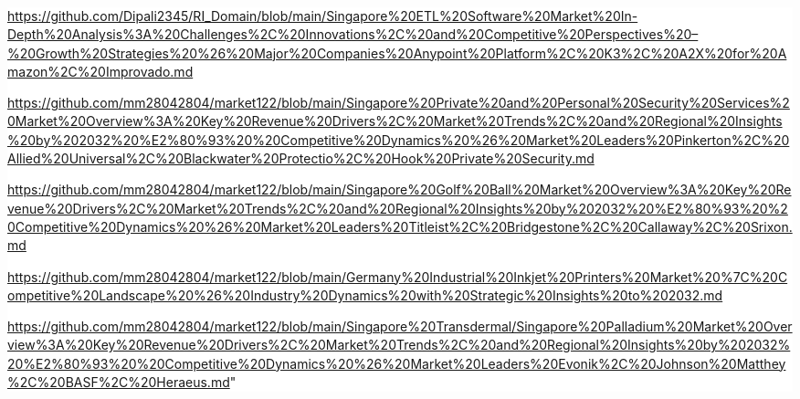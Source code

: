 <a href=https://github.com/Dipali2345/RI_Domain/blob/main/Singapore%20ETL%20Software%20Market%20In-Depth%20Analysis%3A%20Challenges%2C%20Innovations%2C%20and%20Competitive%20Perspectives%20–%20Growth%20Strategies%20%26%20Major%20Companies%20Anypoint%20Platform%2C%20K3%2C%20A2X%20for%20Amazon%2C%20Improvado.md>https://github.com/Dipali2345/RI_Domain/blob/main/Singapore%20ETL%20Software%20Market%20In-Depth%20Analysis%3A%20Challenges%2C%20Innovations%2C%20and%20Competitive%20Perspectives%20–%20Growth%20Strategies%20%26%20Major%20Companies%20Anypoint%20Platform%2C%20K3%2C%20A2X%20for%20Amazon%2C%20Improvado.md</a>

<a href=https://github.com/mm28042804/market122/blob/main/Singapore%20Private%20and%20Personal%20Security%20Services%20Market%20Overview%3A%20Key%20Revenue%20Drivers%2C%20Market%20Trends%2C%20and%20Regional%20Insights%20by%202032%20%E2%80%93%20%20Competitive%20Dynamics%20%26%20Market%20Leaders%20Pinkerton%2C%20Allied%20Universal%2C%20Blackwater%20Protectio%2C%20Hook%20Private%20Security.md>https://github.com/mm28042804/market122/blob/main/Singapore%20Private%20and%20Personal%20Security%20Services%20Market%20Overview%3A%20Key%20Revenue%20Drivers%2C%20Market%20Trends%2C%20and%20Regional%20Insights%20by%202032%20%E2%80%93%20%20Competitive%20Dynamics%20%26%20Market%20Leaders%20Pinkerton%2C%20Allied%20Universal%2C%20Blackwater%20Protectio%2C%20Hook%20Private%20Security.md</a>

<a href=https://github.com/mm28042804/market122/blob/main/Singapore%20Golf%20Ball%20Market%20Overview%3A%20Key%20Revenue%20Drivers%2C%20Market%20Trends%2C%20and%20Regional%20Insights%20by%202032%20%E2%80%93%20%20Competitive%20Dynamics%20%26%20Market%20Leaders%20Titleist%2C%20Bridgestone%2C%20Callaway%2C%20Srixon.md>https://github.com/mm28042804/market122/blob/main/Singapore%20Golf%20Ball%20Market%20Overview%3A%20Key%20Revenue%20Drivers%2C%20Market%20Trends%2C%20and%20Regional%20Insights%20by%202032%20%E2%80%93%20%20Competitive%20Dynamics%20%26%20Market%20Leaders%20Titleist%2C%20Bridgestone%2C%20Callaway%2C%20Srixon.md</a>

<a href=https://github.com/mm28042804/market122/blob/main/Germany%20Industrial%20Inkjet%20Printers%20Market%20%7C%20Competitive%20Landscape%20%26%20Industry%20Dynamics%20with%20Strategic%20Insights%20to%202032.md>https://github.com/mm28042804/market122/blob/main/Germany%20Industrial%20Inkjet%20Printers%20Market%20%7C%20Competitive%20Landscape%20%26%20Industry%20Dynamics%20with%20Strategic%20Insights%20to%202032.md</a>

<a href=https://github.com/mm28042804/market122/blob/main/Singapore%20Transdermal/Singapore%20Palladium%20Market%20Overview%3A%20Key%20Revenue%20Drivers%2C%20Market%20Trends%2C%20and%20Regional%20Insights%20by%202032%20%E2%80%93%20%20Competitive%20Dynamics%20%26%20Market%20Leaders%20Evonik%2C%20Johnson%20Matthey%2C%20BASF%2C%20Heraeus.md>https://github.com/mm28042804/market122/blob/main/Singapore%20Transdermal/Singapore%20Palladium%20Market%20Overview%3A%20Key%20Revenue%20Drivers%2C%20Market%20Trends%2C%20and%20Regional%20Insights%20by%202032%20%E2%80%93%20%20Competitive%20Dynamics%20%26%20Market%20Leaders%20Evonik%2C%20Johnson%20Matthey%2C%20BASF%2C%20Heraeus.md</a>"
